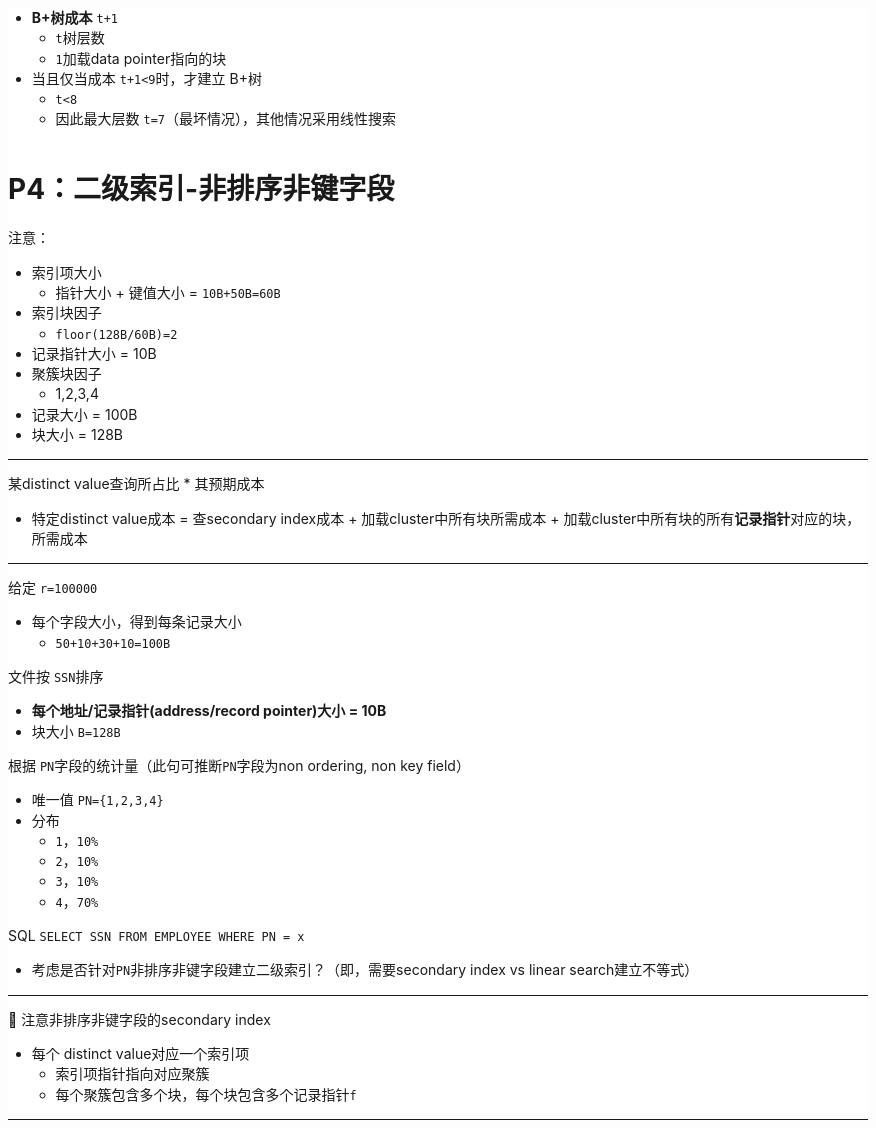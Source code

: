   * **B+树成本** `t+1`
    * `t`树层数
    * `1`加载data pointer指向的块
* 当且仅当成本 `t+1<9`时，才建立 B+树
  * `t<8`
  * 因此最大层数 `t=7`（最坏情况），其他情况采用线性搜索

# P4：二级索引-非排序非键字段

注意：

* 索引项大小
  * 指针大小 + 键值大小 = `10B+50B=60B`
* 索引块因子
  * `floor(128B/60B)=2`
* 记录指针大小 = 10B
* 聚簇块因子
  * 1,2,3,4
* 记录大小 = 100B
* 块大小 = 128B

---

某distinct value查询所占比 * 其预期成本

* 特定distinct value成本 = 查secondary index成本 + 加载cluster中所有块所需成本 + 加载cluster中所有块的所有**记录指针**对应的块，所需成本

---

给定 `r=100000`

* 每个字段大小，得到每条记录大小
  * `50+10+30+10=100B`

文件按 `SSN`排序

* **每个地址/记录指针(address/record pointer)大小 = 10B**
* 块大小 `B=128B`

根据 `PN`字段的统计量（此句可推断`PN`字段为non ordering, non key field）

* 唯一值 `PN={1,2,3,4}`
* 分布
  * `1`，`10%`
  * `2`，`10%`
  * `3`，`10%`
  * `4`，`70%`

SQL `SELECT SSN FROM EMPLOYEE WHERE PN = x`

* 考虑是否针对`PN`非排序非键字段建立二级索引？（即，需要secondary index vs linear search建立不等式）

---

:candy: 注意非排序非键字段的secondary index

* 每个 distinct value对应一个索引项
  * 索引项指针指向对应聚簇
  * 每个聚簇包含多个块，每个块包含多个记录指针`f`

---